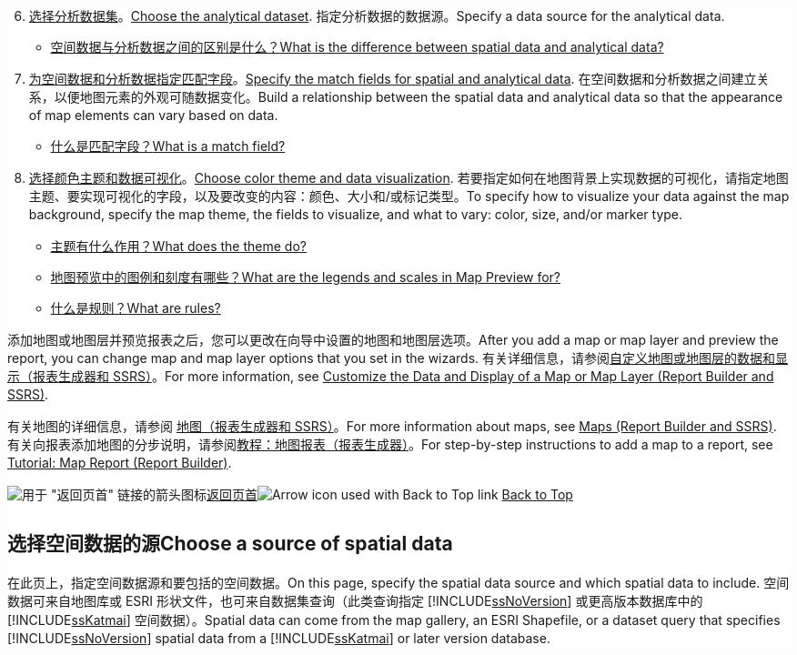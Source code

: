 6.  <span data-ttu-id="90e53-145">[选择分析数据集](#AnalyticalData)。</span><span class="sxs-lookup"><span data-stu-id="90e53-145">[Choose the analytical dataset](#AnalyticalData).</span></span> <span data-ttu-id="90e53-146">指定分析数据的数据源。</span><span class="sxs-lookup"><span data-stu-id="90e53-146">Specify a data source for the analytical data.</span></span>

    -   [<span data-ttu-id="90e53-147">空间数据与分析数据之间的区别是什么？</span><span class="sxs-lookup"><span data-stu-id="90e53-147">What is the difference between spatial data and analytical data?</span></span>](#Diff)

7.  <span data-ttu-id="90e53-148">[为空间数据和分析数据指定匹配字段](#SpecifyMatchFields)。</span><span class="sxs-lookup"><span data-stu-id="90e53-148">[Specify the match fields for spatial and analytical data](#SpecifyMatchFields).</span></span> <span data-ttu-id="90e53-149">在空间数据和分析数据之间建立关系，以便地图元素的外观可随数据变化。</span><span class="sxs-lookup"><span data-stu-id="90e53-149">Build a relationship between the spatial data and analytical data so that the appearance of map elements can vary based on data.</span></span>

    -   [<span data-ttu-id="90e53-150">什么是匹配字段？</span><span class="sxs-lookup"><span data-stu-id="90e53-150">What is a match field?</span></span>](#MatchFields)

8.  <span data-ttu-id="90e53-151">[选择颜色主题和数据可视化](#ThemeandVisualization)。</span><span class="sxs-lookup"><span data-stu-id="90e53-151">[Choose color theme and data visualization](#ThemeandVisualization).</span></span> <span data-ttu-id="90e53-152">若要指定如何在地图背景上实现数据的可视化，请指定地图主题、要实现可视化的字段，以及要改变的内容：颜色、大小和/或标记类型。</span><span class="sxs-lookup"><span data-stu-id="90e53-152">To specify how to visualize your data against the map background, specify the map theme, the fields to visualize, and what to vary: color, size, and/or marker type.</span></span>

    -   [<span data-ttu-id="90e53-153">主题有什么作用？</span><span class="sxs-lookup"><span data-stu-id="90e53-153">What does the theme do?</span></span>](#Theme)

    -   [<span data-ttu-id="90e53-154">地图预览中的图例和刻度有哪些？</span><span class="sxs-lookup"><span data-stu-id="90e53-154">What are the legends and scales in Map Preview for?</span></span>](#Legends)

    -   [<span data-ttu-id="90e53-155">什么是规则？</span><span class="sxs-lookup"><span data-stu-id="90e53-155">What are rules?</span></span>](#Rules)

 <span data-ttu-id="90e53-156">添加地图或地图层并预览报表之后，您可以更改在向导中设置的地图和地图层选项。</span><span class="sxs-lookup"><span data-stu-id="90e53-156">After you add a map or map layer and preview the report, you can change map and map layer options that you set in the wizards.</span></span> <span data-ttu-id="90e53-157">有关详细信息，请参阅[自定义地图或地图层的数据和显示（报表生成器和 SSRS）](customize-the-data-and-display-of-a-map-or-map-layer-report-builder-and-ssrs.md)。</span><span class="sxs-lookup"><span data-stu-id="90e53-157">For more information, see [Customize the Data and Display of a Map or Map Layer &#40;Report Builder and SSRS&#41;](customize-the-data-and-display-of-a-map-or-map-layer-report-builder-and-ssrs.md).</span></span>

 <span data-ttu-id="90e53-158">有关地图的详细信息，请参阅 [地图（报表生成器和 SSRS）](maps-report-builder-and-ssrs.md)。</span><span class="sxs-lookup"><span data-stu-id="90e53-158">For more information about maps, see [Maps &#40;Report Builder and SSRS&#41;](maps-report-builder-and-ssrs.md).</span></span> <span data-ttu-id="90e53-159">有关向报表添加地图的分步说明，请参阅[教程：地图报表（报表生成器）](../tutorial-map-report-report-builder.md)。</span><span class="sxs-lookup"><span data-stu-id="90e53-159">For step-by-step instructions to add a map to a report, see [Tutorial: Map Report &#40;Report Builder&#41;](../tutorial-map-report-report-builder.md).</span></span>

 <span data-ttu-id="90e53-160">![用于 "返回页首" 链接的箭头图标](../../2014-toc/media/uparrow16x16.gif "用于返回页首链接的箭头图标")[返回页首](#BackToTop)</span><span class="sxs-lookup"><span data-stu-id="90e53-160">![Arrow icon used with Back to Top link](../../2014-toc/media/uparrow16x16.gif "Arrow icon used with Back to Top link") [Back to Top](#BackToTop)</span></span>

##  <a name="choose-a-source-of-spatial-data"></a><a name="SpatialDataSource"></a> <span data-ttu-id="90e53-161">选择空间数据的源</span><span class="sxs-lookup"><span data-stu-id="90e53-161">Choose a source of spatial data</span></span>
 <span data-ttu-id="90e53-162">在此页上，指定空间数据源和要包括的空间数据。</span><span class="sxs-lookup"><span data-stu-id="90e53-162">On this page, specify the spatial data source and which spatial data to include.</span></span> <span data-ttu-id="90e53-163">空间数据可来自地图库或 ESRI 形状文件，也可来自数据集查询（此类查询指定 [!INCLUDE[ssNoVersion](../../../includes/ssnoversion-md.md)] 或更高版本数据库中的 [!INCLUDE[ssKatmai](../../includes/sskatmai-md.md)] 空间数据）。</span><span class="sxs-lookup"><span data-stu-id="90e53-163">Spatial data can come from the map gallery, an ESRI Shapefile, or a dataset query that specifies [!INCLUDE[ssNoVersion](../../../includes/ssnoversion-md.md)] spatial data from a [!INCLUDE[ssKatmai](../../includes/sskatmai-md.md)] or later version database.</span></span>
